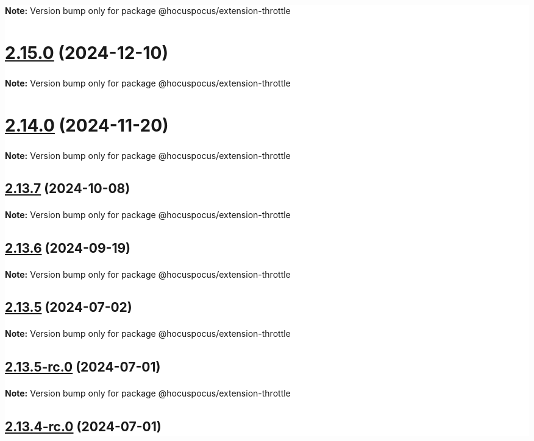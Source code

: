 **Note:** Version bump only for package @hocuspocus/extension-throttle





# [2.15.0](https://github.com/ueberdosis/hocuspocus/compare/v2.14.0...v2.15.0) (2024-12-10)

**Note:** Version bump only for package @hocuspocus/extension-throttle





# [2.14.0](https://github.com/ueberdosis/hocuspocus/compare/v2.13.7...v2.14.0) (2024-11-20)

**Note:** Version bump only for package @hocuspocus/extension-throttle





## [2.13.7](https://github.com/ueberdosis/hocuspocus/compare/v2.13.6...v2.13.7) (2024-10-08)

**Note:** Version bump only for package @hocuspocus/extension-throttle





## [2.13.6](https://github.com/ueberdosis/hocuspocus/compare/v2.13.5...v2.13.6) (2024-09-19)

**Note:** Version bump only for package @hocuspocus/extension-throttle





## [2.13.5](https://github.com/ueberdosis/hocuspocus/compare/v2.13.5-rc.0...v2.13.5) (2024-07-02)

**Note:** Version bump only for package @hocuspocus/extension-throttle





## [2.13.5-rc.0](https://github.com/ueberdosis/hocuspocus/compare/v2.13.4-rc.0...v2.13.5-rc.0) (2024-07-01)

**Note:** Version bump only for package @hocuspocus/extension-throttle





## [2.13.4-rc.0](https://github.com/ueberdosis/hocuspocus/compare/v2.13.2...v2.13.4-rc.0) (2024-07-01)
